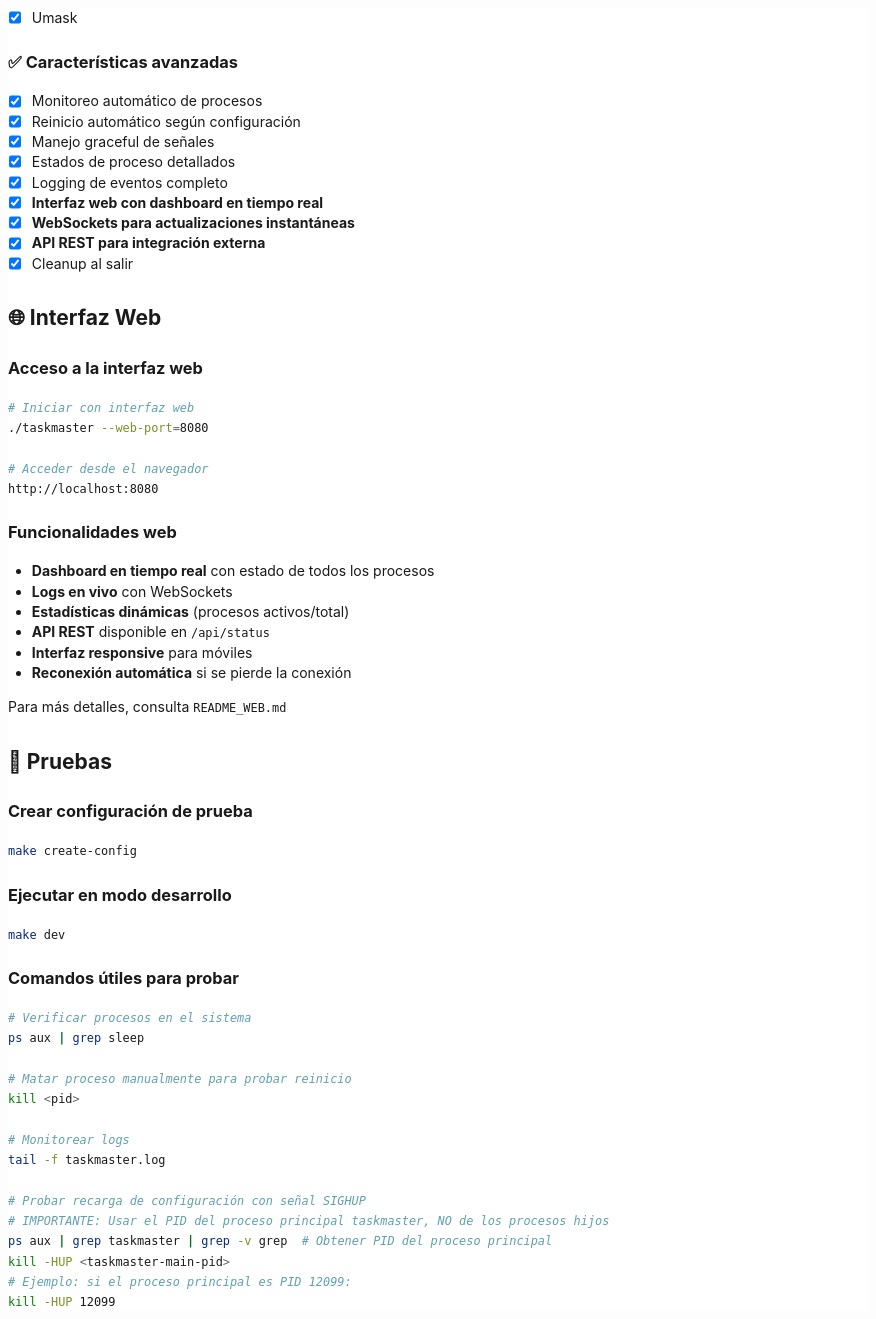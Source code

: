 - [x] Umask

### ✅ Características avanzadas
- [x] Monitoreo automático de procesos
- [x] Reinicio automático según configuración
- [x] Manejo graceful de señales
- [x] Estados de proceso detallados
- [x] Logging de eventos completo
- [x] **Interfaz web con dashboard en tiempo real**
- [x] **WebSockets para actualizaciones instantáneas**
- [x] **API REST para integración externa**
- [x] Cleanup al salir

## 🌐 Interfaz Web

### Acceso a la interfaz web
```bash
# Iniciar con interfaz web
./taskmaster --web-port=8080

# Acceder desde el navegador
http://localhost:8080
```

### Funcionalidades web
- **Dashboard en tiempo real** con estado de todos los procesos
- **Logs en vivo** con WebSockets
- **Estadísticas dinámicas** (procesos activos/total)
- **API REST** disponible en `/api/status`
- **Interfaz responsive** para móviles
- **Reconexión automática** si se pierde la conexión

Para más detalles, consulta `README_WEB.md`

## 🧪 Pruebas

### Crear configuración de prueba
```bash
make create-config
```

### Ejecutar en modo desarrollo
```bash
make dev
```

### Comandos útiles para probar
```bash
# Verificar procesos en el sistema
ps aux | grep sleep

# Matar proceso manualmente para probar reinicio
kill <pid>

# Monitorear logs
tail -f taskmaster.log

# Probar recarga de configuración con señal SIGHUP
# IMPORTANTE: Usar el PID del proceso principal taskmaster, NO de los procesos hijos
ps aux | grep taskmaster | grep -v grep  # Obtener PID del proceso principal
kill -HUP <taskmaster-main-pid>
# Ejemplo: si el proceso principal es PID 12099:
kill -HUP 12099
```